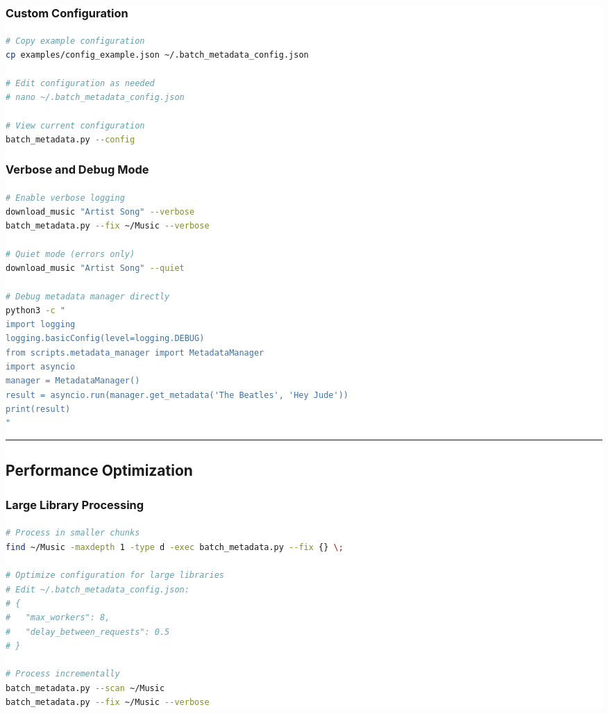 ### Custom Configuration
```bash
# Copy example configuration
cp examples/config_example.json ~/.batch_metadata_config.json

# Edit configuration as needed
# nano ~/.batch_metadata_config.json

# View current configuration
batch_metadata.py --config
```

### Verbose and Debug Mode
```bash
# Enable verbose logging
download_music "Artist Song" --verbose
batch_metadata.py --fix ~/Music --verbose

# Quiet mode (errors only)
download_music "Artist Song" --quiet

# Debug metadata manager directly
python3 -c "
import logging
logging.basicConfig(level=logging.DEBUG)
from scripts.metadata_manager import MetadataManager
import asyncio
manager = MetadataManager()
result = asyncio.run(manager.get_metadata('The Beatles', 'Hey Jude'))
print(result)
"
```

---

## Performance Optimization

### Large Library Processing
```bash
# Process in smaller chunks
find ~/Music -maxdepth 1 -type d -exec batch_metadata.py --fix {} \;

# Optimize configuration for large libraries
# Edit ~/.batch_metadata_config.json:
# {
#   "max_workers": 8,
#   "delay_between_requests": 0.5
# }

# Process incrementally
batch_metadata.py --scan ~/Music
batch_metadata.py --fix ~/Music --verbose
```
